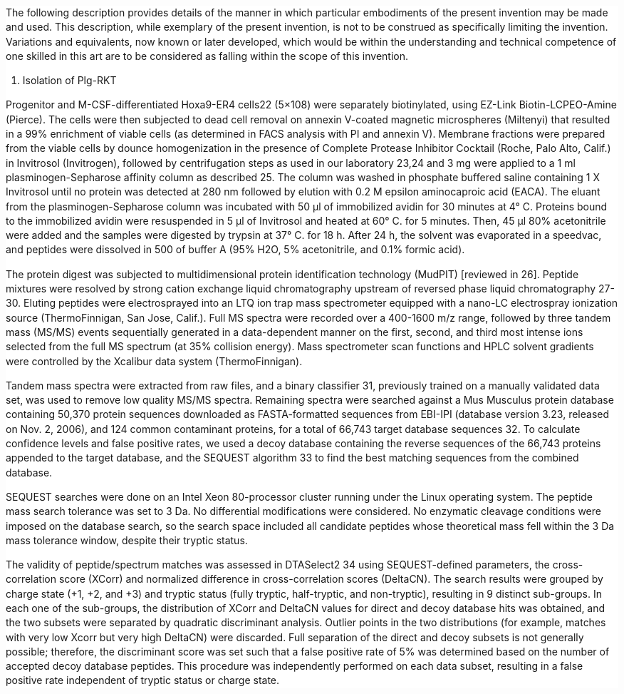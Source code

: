 The following description provides details of the manner in which particular embodiments of the present invention may be made and used. This description, while exemplary of the present invention, is not to be construed as specifically limiting the invention. Variations and equivalents, now known or later developed, which would be within the understanding and technical competence of one skilled in this art are to be considered as falling within the scope of this invention.

1. Isolation of Plg-RKT

Progenitor and M-CSF-differentiated Hoxa9-ER4 cells22 (5×108) were separately biotinylated, using EZ-Link Biotin-LCPEO-Amine (Pierce). The cells were then subjected to dead cell removal on annexin V-coated magnetic microspheres (Miltenyi) that resulted in a 99% enrichment of viable cells (as determined in FACS analysis with PI and annexin V). Membrane fractions were prepared from the viable cells by dounce homogenization in the presence of Complete Protease Inhibitor Cocktail (Roche, Palo Alto, Calif.) in Invitrosol (Invitrogen), followed by centrifugation steps as used in our laboratory 23,24 and 3 mg were applied to a 1 ml plasminogen-Sepharose affinity column as described 25. The column was washed in phosphate buffered saline containing 1 X Invitrosol until no protein was detected at 280 nm followed by elution with 0.2 M epsilon aminocaproic acid (EACA). The eluant from the plasminogen-Sepharose column was incubated with 50 μl of immobilized avidin for 30 minutes at 4° C. Proteins bound to the immobilized avidin were resuspended in 5 μl of Invitrosol and heated at 60° C. for 5 minutes. Then, 45 μl 80% acetonitrile were added and the samples were digested by trypsin at 37° C. for 18 h. After 24 h, the solvent was evaporated in a speedvac, and peptides were dissolved in 500 of buffer A (95% H2O, 5% acetonitrile, and 0.1% formic acid).

The protein digest was subjected to multidimensional protein identification technology (MudPIT) [reviewed in 26]. Peptide mixtures were resolved by strong cation exchange liquid chromatography upstream of reversed phase liquid chromatography 27-30. Eluting peptides were electrosprayed into an LTQ ion trap mass spectrometer equipped with a nano-LC electrospray ionization source (ThermoFinnigan, San Jose, Calif.). Full MS spectra were recorded over a 400-1600 m/z range, followed by three tandem mass (MS/MS) events sequentially generated in a data-dependent manner on the first, second, and third most intense ions selected from the full MS spectrum (at 35% collision energy). Mass spectrometer scan functions and HPLC solvent gradients were controlled by the Xcalibur data system (ThermoFinnigan).

Tandem mass spectra were extracted from raw files, and a binary classifier 31, previously trained on a manually validated data set, was used to remove low quality MS/MS spectra. Remaining spectra were searched against a Mus Musculus protein database containing 50,370 protein sequences downloaded as FASTA-formatted sequences from EBI-IPI (database version 3.23, released on Nov. 2, 2006), and 124 common contaminant proteins, for a total of 66,743 target database sequences 32. To calculate confidence levels and false positive rates, we used a decoy database containing the reverse sequences of the 66,743 proteins appended to the target database, and the SEQUEST algorithm 33 to find the best matching sequences from the combined database.

SEQUEST searches were done on an Intel Xeon 80-processor cluster running under the Linux operating system. The peptide mass search tolerance was set to 3 Da. No differential modifications were considered. No enzymatic cleavage conditions were imposed on the database search, so the search space included all candidate peptides whose theoretical mass fell within the 3 Da mass tolerance window, despite their tryptic status.

The validity of peptide/spectrum matches was assessed in DTASelect2 34 using SEQUEST-defined parameters, the cross-correlation score (XCorr) and normalized difference in cross-correlation scores (DeltaCN). The search results were grouped by charge state (+1, +2, and +3) and tryptic status (fully tryptic, half-tryptic, and non-tryptic), resulting in 9 distinct sub-groups. In each one of the sub-groups, the distribution of XCorr and DeltaCN values for direct and decoy database hits was obtained, and the two subsets were separated by quadratic discriminant analysis. Outlier points in the two distributions (for example, matches with very low Xcorr but very high DeltaCN) were discarded. Full separation of the direct and decoy subsets is not generally possible; therefore, the discriminant score was set such that a false positive rate of 5% was determined based on the number of accepted decoy database peptides. This procedure was independently performed on each data subset, resulting in a false positive rate independent of tryptic status or charge state.
